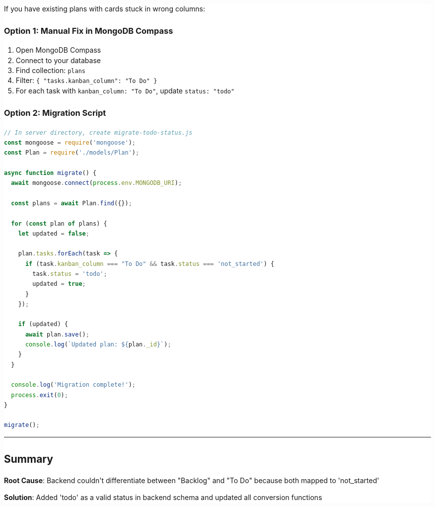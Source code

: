 If you have existing plans with cards stuck in wrong columns:

### Option 1: Manual Fix in MongoDB Compass
1. Open MongoDB Compass
2. Connect to your database
3. Find collection: `plans`
4. Filter: `{ "tasks.kanban_column": "To Do" }`
5. For each task with `kanban_column: "To Do"`, update `status: "todo"`

### Option 2: Migration Script
```javascript
// In server directory, create migrate-todo-status.js
const mongoose = require('mongoose');
const Plan = require('./models/Plan');

async function migrate() {
  await mongoose.connect(process.env.MONGODB_URI);
  
  const plans = await Plan.find({});
  
  for (const plan of plans) {
    let updated = false;
    
    plan.tasks.forEach(task => {
      if (task.kanban_column === "To Do" && task.status === 'not_started') {
        task.status = 'todo';
        updated = true;
      }
    });
    
    if (updated) {
      await plan.save();
      console.log(`Updated plan: ${plan._id}`);
    }
  }
  
  console.log('Migration complete!');
  process.exit(0);
}

migrate();
```

---

## Summary

**Root Cause**: Backend couldn't differentiate between "Backlog" and "To Do" because both mapped to 'not_started'

**Solution**: Added 'todo' as a valid status in backend schema and updated all conversion functions
